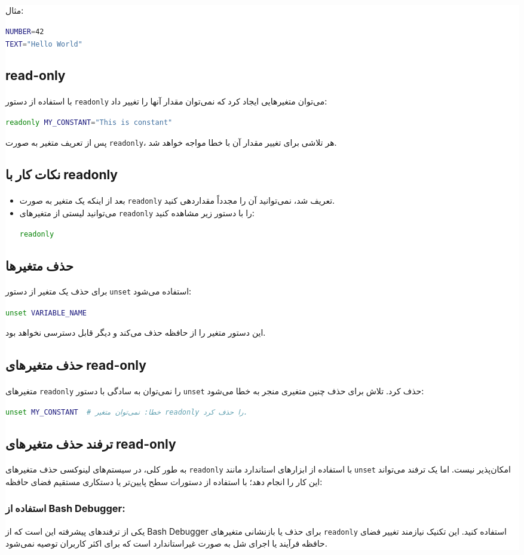 مثال:

```bash
NUMBER=42
TEXT="Hello World"
```

## read-only

با استفاده از دستور `readonly` می‌توان متغیرهایی ایجاد کرد که نمی‌توان مقدار آنها را تغییر داد:

```bash
readonly MY_CONSTANT="This is constant"
```

پس از تعریف متغیر به صورت `readonly`، هر تلاشی برای تغییر مقدار آن با خطا مواجه خواهد شد.

## نکات کار با readonly

- بعد از اینکه یک متغیر به صورت `readonly` تعریف شد، نمی‌توانید آن را مجدداً مقداردهی کنید.
- می‌توانید لیستی از متغیرهای `readonly` را با دستور زیر مشاهده کنید:
  ```bash
  readonly
  ```

## حذف متغیرها

برای حذف یک متغیر از دستور `unset` استفاده می‌شود:

```bash
unset VARIABLE_NAME
```

این دستور متغیر را از حافظه حذف می‌کند و دیگر قابل دسترسی نخواهد بود.

## حذف متغیرهای read-only

متغیرهای `readonly` را نمی‌توان به سادگی با دستور `unset` حذف کرد. تلاش برای حذف چنین متغیری منجر به خطا می‌شود:

```bash
unset MY_CONSTANT  # خطا: نمی‌توان متغیر readonly را حذف کرد.
```

## ترفند حذف متغیرهای read-only

به طور کلی، در سیستم‌های لینوکسی حذف متغیرهای `readonly` با استفاده از ابزارهای استاندارد مانند `unset` امکان‌پذیر نیست. اما یک ترفند می‌تواند این کار را انجام دهد؛ با استفاده از دستورات سطح پایین‌تر یا دستکاری مستقیم فضای حافظه:

### استفاده از Bash Debugger:

یکی از ترفندهای پیشرفته این است که از Bash Debugger برای حذف یا بازنشانی متغیرهای `readonly` استفاده کنید. این تکنیک نیازمند تغییر فضای حافظه فرآیند یا اجرای شل به صورت غیراستاندارد است که برای اکثر کاربران توصیه نمی‌شود.
